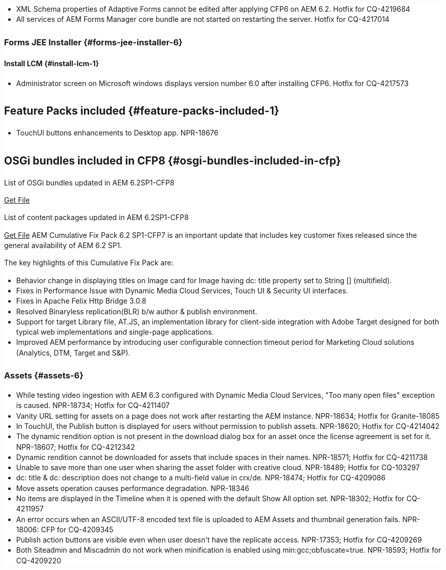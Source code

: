 * XML Schema properties of Adaptive Forms cannot be edited after applying CFP6 on AEM 6.2. Hotfix for CQ-4219684
* All services of AEM Forms Manager core bundle are not started on restarting the server. Hotfix for CQ-4217014

### Forms JEE Installer {#forms-jee-installer-6}

#### Install LCM {#install-lcm-1}

* Administrator screen on Microsoft windows displays version number 6.0 after installing CFP6. Hotfix for CQ-4217573

## Feature Packs included {#feature-packs-included-1}

* TouchUI buttons enhancements to Desktop app. NPR-18676

## OSGi bundles included in CFP8 {#osgi-bundles-included-in-cfp}

List of OSGi bundles updated in AEM 6.2SP1-CFP8

[Get File](assets/updated-bundles-list-cfp8.txt)

List of content packages updated in AEM 6.2SP1-CFP8

[Get File](assets/6_2sp1-cfp8-contentpackagelist.txt)
AEM Cumulative Fix Pack 6.2 SP1-CFP7 is an important update that includes key customer fixes released since the general availability of AEM 6.2 SP1.

The key highlights of this Cumulative Fix Pack are:

* Behavior change in displaying titles on Image card for Image having dc: title property set to String [] (multifield).
* Fixes in Performance Issue with Dynamic Media Cloud Services, Touch UI & Security UI interfaces.
* Fixes in Apache Felix Http Bridge 3.0.8
* Resolved Binaryless replication(BLR) b/w author & publish environment.
* Support for target Library file, AT.JS, an implementation library for client-side integration with Adobe Target designed for both typical web implementations and single-page applications.
* Improved AEM performance by introducing user configurable connection timeout period for Marketing Cloud solutions (Analytics, DTM, Target and S&P).

### Assets {#assets-6}

* While testing video ingestion with AEM 6.3 configured with Dynamic Media Cloud Services, "Too many open files" exception is caused. NPR-18734; Hotfix for CQ-4211407
* Vanity URL setting for assets on a page does not work after restarting the AEM instance. NPR-18634; Hotfix for Granite-18085
* In TouchUI, the Publish button is displayed for users without permission to publish assets. NPR-18620; Hotfix for CQ-4214042
* The dynamic rendition option is not present in the download dialog box for an asset once the license agreement is set for it. NPR-18607; Hotfix for CQ-4212342
* Dynamic rendition cannot be downloaded for assets that include spaces in their names. NPR-18571; Hotfix for CQ-4211738
* Unable to save more than one user when sharing the asset folder with creative cloud. NPR-18489; Hotfix for CQ-103297  
* dc: title & dc: description does not change to a multi-field value in crx/de. NPR-18474; Hotfix for CQ-4209086  
* Move assets operation causes performance degradation. NPR-18346  
* No items are displayed in the Timeline when it is opened with the default Show All option set. NPR-18302; Hotfix for CQ-4211957
* An error occurs when an ASCII/UTF-8 encoded text file is uploaded to AEM Assets and thumbnail generation fails. NPR-18006: CFP for CQ-4209345  
* Publish action buttons are visible even when user doesn't have the replicate access. NPR-17353; Hotfix for CQ-4209269  
* Both Siteadmin and Miscadmin do not work when minification is enabled using min:gcc;obfuscate=true. NPR-18593; Hotfix for CQ-4209220